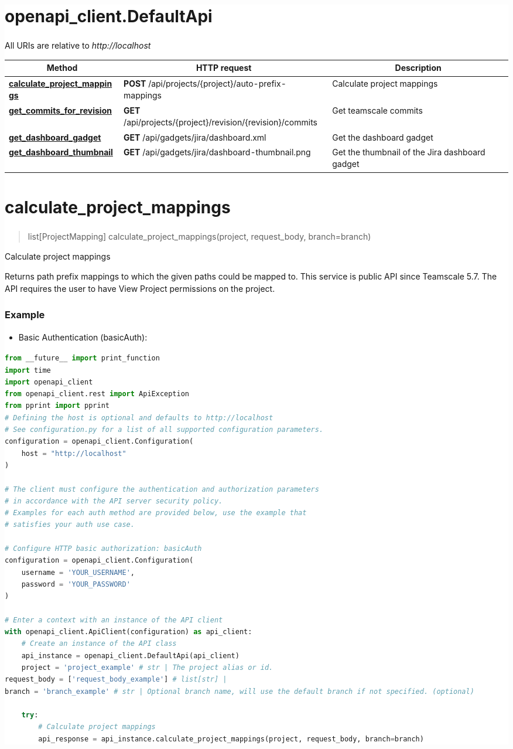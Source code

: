 # openapi_client.DefaultApi

All URIs are relative to *http://localhost*

Method | HTTP request | Description
------------- | ------------- | -------------
[**calculate_project_mappings**](DefaultApi.md#calculate_project_mappings) | **POST** /api/projects/{project}/auto-prefix-mappings | Calculate project mappings
[**get_commits_for_revision**](DefaultApi.md#get_commits_for_revision) | **GET** /api/projects/{project}/revision/{revision}/commits | Get teamscale commits
[**get_dashboard_gadget**](DefaultApi.md#get_dashboard_gadget) | **GET** /api/gadgets/jira/dashboard.xml | Get the dashboard gadget
[**get_dashboard_thumbnail**](DefaultApi.md#get_dashboard_thumbnail) | **GET** /api/gadgets/jira/dashboard-thumbnail.png | Get the thumbnail of the Jira dashboard gadget


# **calculate_project_mappings**
> list[ProjectMapping] calculate_project_mappings(project, request_body, branch=branch)

Calculate project mappings

Returns path prefix mappings to which the given paths could be mapped to. This service is public API since Teamscale 5.7. The API requires the user to have View Project permissions on the project.

### Example

* Basic Authentication (basicAuth):
```python
from __future__ import print_function
import time
import openapi_client
from openapi_client.rest import ApiException
from pprint import pprint
# Defining the host is optional and defaults to http://localhost
# See configuration.py for a list of all supported configuration parameters.
configuration = openapi_client.Configuration(
    host = "http://localhost"
)

# The client must configure the authentication and authorization parameters
# in accordance with the API server security policy.
# Examples for each auth method are provided below, use the example that
# satisfies your auth use case.

# Configure HTTP basic authorization: basicAuth
configuration = openapi_client.Configuration(
    username = 'YOUR_USERNAME',
    password = 'YOUR_PASSWORD'
)

# Enter a context with an instance of the API client
with openapi_client.ApiClient(configuration) as api_client:
    # Create an instance of the API class
    api_instance = openapi_client.DefaultApi(api_client)
    project = 'project_example' # str | The project alias or id.
request_body = ['request_body_example'] # list[str] | 
branch = 'branch_example' # str | Optional branch name, will use the default branch if not specified. (optional)

    try:
        # Calculate project mappings
        api_response = api_instance.calculate_project_mappings(project, request_body, branch=branch)
```